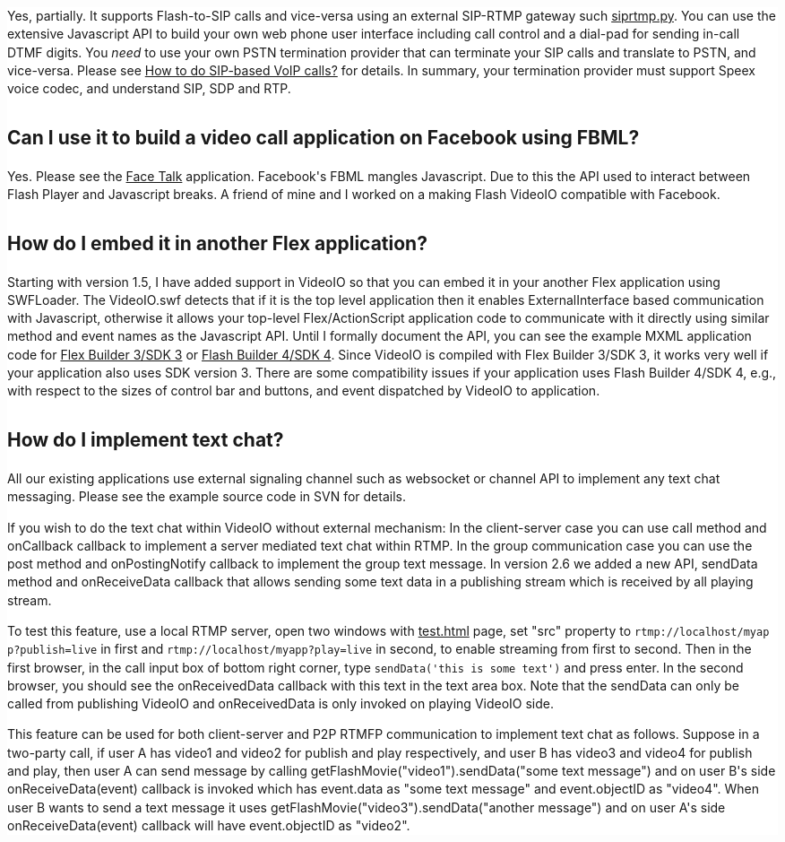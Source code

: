 Yes, partially. It supports Flash-to-SIP calls and vice-versa using an external SIP-RTMP gateway such [siprtmp.py](https://github.com/theintencity/siprtmp/). You can use the extensive Javascript API to build your own web phone user interface including call control and a dial-pad for sending in-call DTMF digits. You _need_ to use your own PSTN termination provider that can terminate your SIP calls and translate to PSTN, and vice-versa. Please see [How to do SIP-based VoIP calls?](http://myprojectguide.org/p/flash-videoio/11.html) for details. In summary, your termination provider must support Speex voice codec, and understand SIP, SDP and RTP.

## Can I use it to build a video call application on Facebook using FBML? ##

Yes. Please see the [Face Talk](http://apps.facebook.com/face-talk) application. Facebook's FBML mangles Javascript. Due to this the API used to interact between Flash Player and Javascript breaks. A friend of mine and I worked on a making Flash VideoIO compatible with Facebook.

## How do I embed it in another Flex application? ##

Starting with version 1.5, I have added support in VideoIO so that you can embed it in your another Flex application using SWFLoader. The VideoIO.swf detects that if it is the top level application then it enables ExternalInterface based communication with Javascript, otherwise it allows your top-level Flex/ActionScript application code to communicate with it directly using similar method and event names as the Javascript API. Until I formally document the API, you can see the example MXML application code for [Flex Builder 3/SDK 3](http://myprojectguide.org/p/flash-videoio/flex-embed.mxml.txt) or [Flash Builder 4/SDK 4](http://myprojectguide.org/p/flash-videoio/flex4-embed.mxml.txt). Since VideoIO is compiled with Flex Builder 3/SDK 3, it works very well if your application also uses SDK version 3. There are some compatibility issues if your application uses Flash Builder 4/SDK 4, e.g., with respect to the sizes of control bar and buttons, and event dispatched by VideoIO to application.

## How do I implement text chat? ##

All our existing applications use external signaling channel such as websocket or channel API to implement any text chat messaging. Please see the example source code in SVN for details.

If you wish to do the text chat within VideoIO without external mechanism: In the client-server case you can use call method and onCallback callback to implement a server mediated text chat within RTMP. In the group communication case you can use the post method and onPostingNotify callback to implement the group text message. In version 2.6 we added a new API, sendData method and onReceiveData callback that allows sending some text data in a publishing stream which is received by all playing stream.

To test this feature, use a local RTMP server, open two windows with [test.html](http://myprojectguide.org/p/flash-videoio/test.html) page, set "src" property to `rtmp://localhost/myapp?publish=live` in first and `rtmp://localhost/myapp?play=live` in second, to enable streaming from first to second. Then in the first browser, in the call input box of bottom right corner, type `sendData('this is some text')` and press enter. In the second browser, you should see the onReceivedData callback with this text in the text area box. Note that the sendData can only be called from publishing VideoIO and onReceivedData is only invoked on playing VideoIO side.

This feature can be used for both client-server and P2P RTMFP communication to implement text chat as follows. Suppose in a two-party call, if user A has video1 and video2 for publish and play respectively, and user B has video3 and video4 for publish and play, then user A can send message by calling getFlashMovie("video1").sendData("some text message") and on user B's side onReceiveData(event) callback is invoked which has event.data as "some text message" and event.objectID as "video4". When user B wants to send a text message it uses getFlashMovie("video3").sendData("another message") and on user A's side onReceiveData(event) callback will have event.objectID as "video2".
